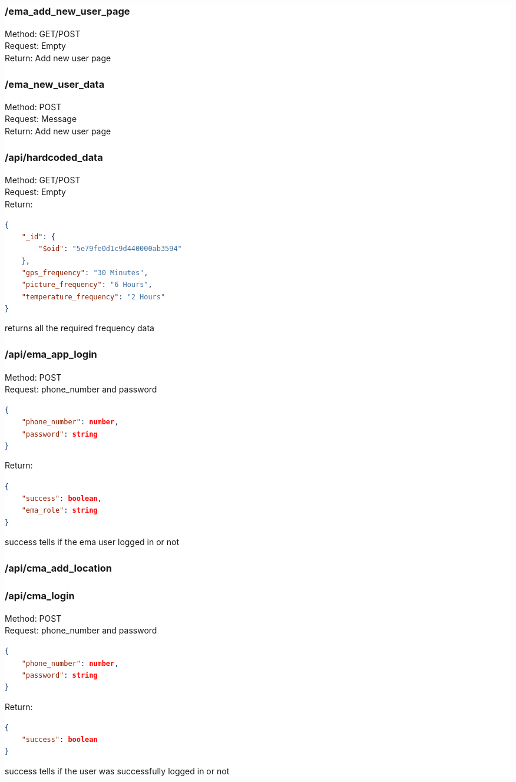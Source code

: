 ### /ema_add_new_user_page
Method: GET/POST  
Request: Empty  
Return: Add new user page  

### /ema_new_user_data
Method: POST  
Request: Message  
Return: Add new user page  

### /api/hardcoded_data
Method: GET/POST  
Request: Empty  
Return:
```JSON
{
    "_id": {
        "$oid": "5e79fe0d1c9d440000ab3594"
    },
    "gps_frequency": "30 Minutes",
    "picture_frequency": "6 Hours",
    "temperature_frequency": "2 Hours"
}
```
returns all the required frequency data  


### /api/ema_app_login
Method: POST  
Request: phone_number and password
```JSON
{
    "phone_number": number,
    "password": string
}
```
Return:
```JSON
{
    "success": boolean,
    "ema_role": string
}
```
success tells if the ema user logged in or not  

### /api/cma_add_location

### /api/cma_login
Method: POST  
Request: phone_number and password  
```JSON
{
    "phone_number": number,
    "password": string
}
```
Return:
```JSON
{
    "success": boolean
}
```
success tells if the user was successfully logged in or not  
